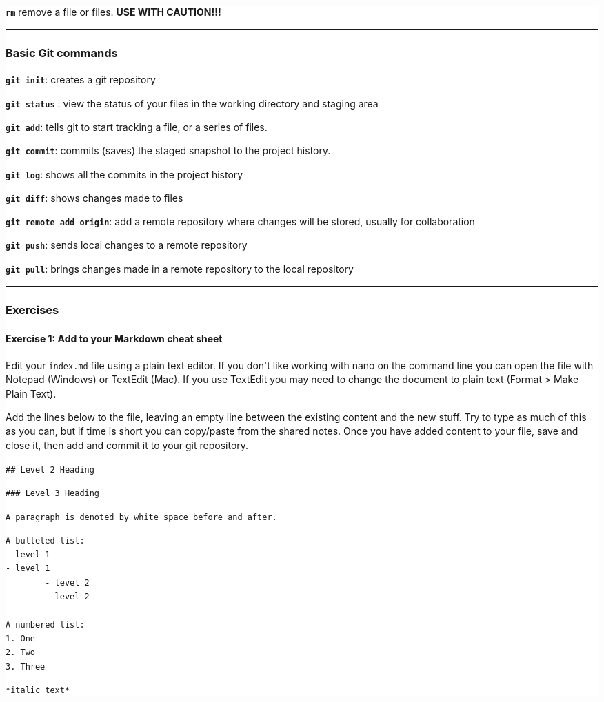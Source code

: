 **`rm`** remove a file or files. **USE WITH CAUTION!!!**

---

### Basic Git commands 

**`git init`**: creates a git repository

**`git status`** : view the status of your files in the working directory and staging area

**`git add`**: tells git to start tracking a file, or a series of files. 

**`git commit`**: commits (saves) the staged snapshot to the project history. 

**`git log`**: shows all the commits in the project history

**`git diff`**: shows changes made to files

**`git remote add origin`**: add a remote repository where changes will be stored, usually for collaboration

**`git push`**: sends local changes to a remote repository

**`git pull`**: brings changes made in a remote repository to the local repository 

---

### Exercises

#### Exercise 1: Add to your Markdown cheat sheet

Edit your `index.md` file using a plain text editor. If you don't like working with nano on the command line you can open the file with Notepad (Windows) or TextEdit (Mac). If you use TextEdit you may need to change the document to plain text (Format > Make Plain Text).

Add the lines below to the file, leaving an empty line between the existing content and the new stuff. Try to type as much of this as you can, but if time is short you can copy/paste from the shared notes. Once you have added content to your file, save and close it, then add and commit it to your git repository.

`## Level 2 Heading`

`### Level 3 Heading`

`A paragraph is denoted by white space before and after.`

	A bulleted list:
	- level 1
	- level 1
			- level 2
			- level 2

	A numbered list:
	1. One
	2. Two
	3. Three

`*italic text*`
